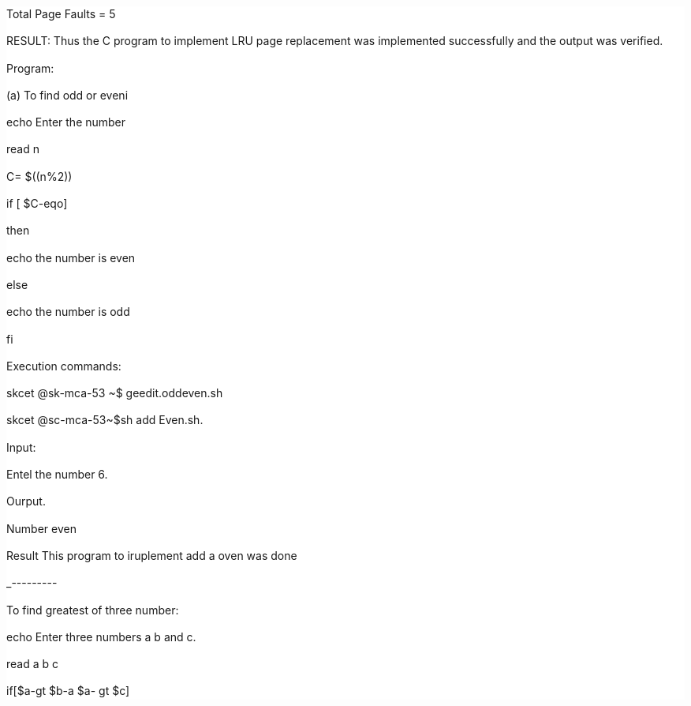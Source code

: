 Total Page Faults = 5





RESULT:
Thus the C program to implement LRU page replacement was implemented successfully and the output was verified.

Program:


(a) To find odd or eveni 

echo Enter the number

read n 

C= $((n%2))

 if [ $C-eqo]

then 

echo the number is even

 else 

echo the number is odd

fi


Execution commands:


skcet @sk-mca-53 ~$ geedit.oddeven.sh 

skcet @sc-mca-53~$sh add Even.sh.


Input:


Entel the number 6.


Ourput.


Number even


Result This program to iruplement add a oven was done


_---------


To find greatest of three number:


echo Enter three numbers a b and c.


read a b c


if[$a-gt $b-a $a- gt $c] 
